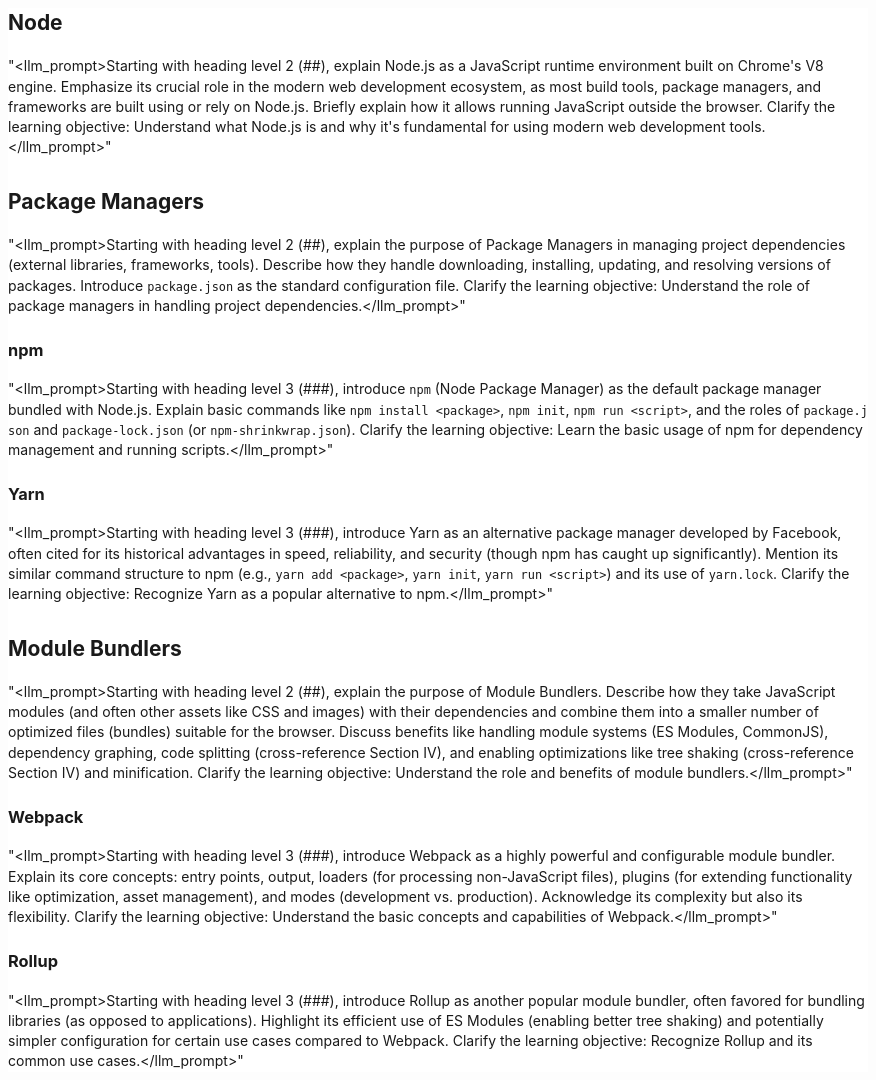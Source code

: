 ## Node
"<llm_prompt>Starting with heading level 2 (##), explain Node.js as a JavaScript runtime environment built on Chrome's V8 engine. Emphasize its crucial role in the modern web development ecosystem, as most build tools, package managers, and frameworks are built using or rely on Node.js. Briefly explain how it allows running JavaScript outside the browser. Clarify the learning objective: Understand what Node.js is and why it's fundamental for using modern web development tools.</llm_prompt>"

## Package Managers
"<llm_prompt>Starting with heading level 2 (##), explain the purpose of Package Managers in managing project dependencies (external libraries, frameworks, tools). Describe how they handle downloading, installing, updating, and resolving versions of packages. Introduce `package.json` as the standard configuration file. Clarify the learning objective: Understand the role of package managers in handling project dependencies.</llm_prompt>"

### npm
"<llm_prompt>Starting with heading level 3 (###), introduce `npm` (Node Package Manager) as the default package manager bundled with Node.js. Explain basic commands like `npm install <package>`, `npm init`, `npm run <script>`, and the roles of `package.json` and `package-lock.json` (or `npm-shrinkwrap.json`). Clarify the learning objective: Learn the basic usage of npm for dependency management and running scripts.</llm_prompt>"

### Yarn
"<llm_prompt>Starting with heading level 3 (###), introduce Yarn as an alternative package manager developed by Facebook, often cited for its historical advantages in speed, reliability, and security (though npm has caught up significantly). Mention its similar command structure to npm (e.g., `yarn add <package>`, `yarn init`, `yarn run <script>`) and its use of `yarn.lock`. Clarify the learning objective: Recognize Yarn as a popular alternative to npm.</llm_prompt>"

## Module Bundlers
"<llm_prompt>Starting with heading level 2 (##), explain the purpose of Module Bundlers. Describe how they take JavaScript modules (and often other assets like CSS and images) with their dependencies and combine them into a smaller number of optimized files (bundles) suitable for the browser. Discuss benefits like handling module systems (ES Modules, CommonJS), dependency graphing, code splitting (cross-reference Section IV), and enabling optimizations like tree shaking (cross-reference Section IV) and minification. Clarify the learning objective: Understand the role and benefits of module bundlers.</llm_prompt>"

### Webpack
"<llm_prompt>Starting with heading level 3 (###), introduce Webpack as a highly powerful and configurable module bundler. Explain its core concepts: entry points, output, loaders (for processing non-JavaScript files), plugins (for extending functionality like optimization, asset management), and modes (development vs. production). Acknowledge its complexity but also its flexibility. Clarify the learning objective: Understand the basic concepts and capabilities of Webpack.</llm_prompt>"

### Rollup
"<llm_prompt>Starting with heading level 3 (###), introduce Rollup as another popular module bundler, often favored for bundling libraries (as opposed to applications). Highlight its efficient use of ES Modules (enabling better tree shaking) and potentially simpler configuration for certain use cases compared to Webpack. Clarify the learning objective: Recognize Rollup and its common use cases.</llm_prompt>"

